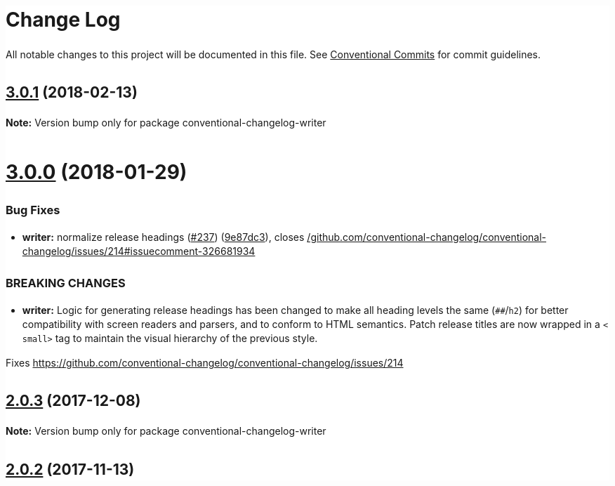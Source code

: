 # Change Log

All notable changes to this project will be documented in this file.
See [Conventional Commits](https://conventionalcommits.org) for commit guidelines.

  <a name="3.0.1"></a>
## [3.0.1](https://github.com/conventional-changelog/conventional-changelog-writer/compare/conventional-changelog-writer@3.0.0...conventional-changelog-writer@3.0.1) (2018-02-13)




**Note:** Version bump only for package conventional-changelog-writer

  <a name="3.0.0"></a>
# [3.0.0](https://github.com/conventional-changelog/conventional-changelog-writer/compare/conventional-changelog-writer@2.0.3...conventional-changelog-writer@3.0.0) (2018-01-29)


### Bug Fixes

* **writer:** normalize release headings ([#237](https://github.com/conventional-changelog/conventional-changelog-writer/issues/237)) ([9e87dc3](https://github.com/conventional-changelog/conventional-changelog-writer/commit/9e87dc3)), closes [/github.com/conventional-changelog/conventional-changelog/issues/214#issuecomment-326681934](https://github.com//github.com/conventional-changelog/conventional-changelog/issues/214/issues/issuecomment-326681934)


### BREAKING CHANGES

* **writer:** Logic for generating release headings has been changed to make all
heading levels the same (`##`/`h2`) for better compatibility with
screen readers and parsers, and to conform to HTML semantics. Patch
release titles are now wrapped in a `<small>` tag to maintain the
visual hierarchy of the previous style.

Fixes https://github.com/conventional-changelog/conventional-changelog/issues/214




<a name="2.0.3"></a>
## [2.0.3](https://github.com/conventional-changelog/conventional-changelog-writer/compare/conventional-changelog-writer@2.0.2...conventional-changelog-writer@2.0.3) (2017-12-08)




**Note:** Version bump only for package conventional-changelog-writer

<a name="2.0.2"></a>
## [2.0.2](https://github.com/conventional-changelog/conventional-changelog-writer/compare/conventional-changelog-writer@2.0.1...conventional-changelog-writer@2.0.2) (2017-11-13)

